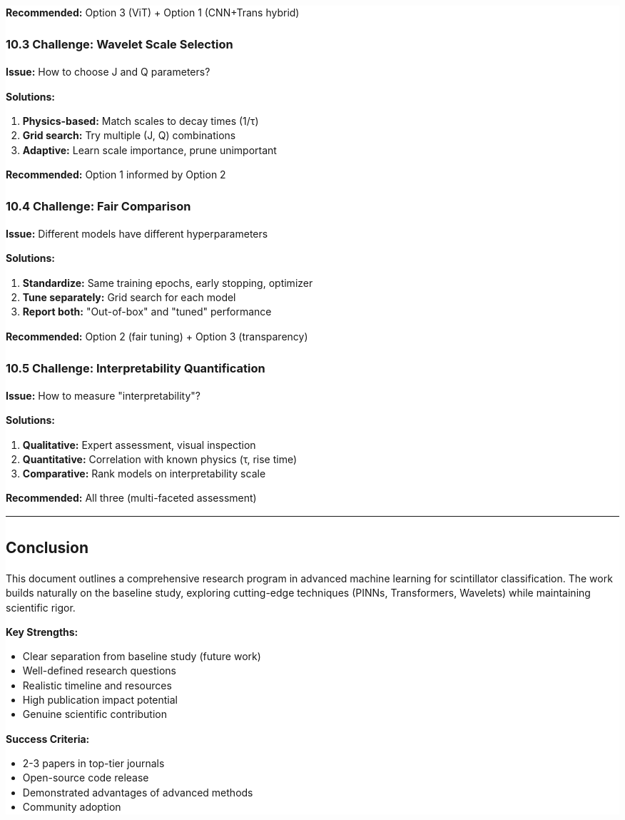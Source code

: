 **Recommended:** Option 3 (ViT) + Option 1 (CNN+Trans hybrid)

### 10.3 Challenge: Wavelet Scale Selection

**Issue:** How to choose J and Q parameters?

**Solutions:**
1. **Physics-based:** Match scales to decay times (1/τ)
2. **Grid search:** Try multiple (J, Q) combinations
3. **Adaptive:** Learn scale importance, prune unimportant

**Recommended:** Option 1 informed by Option 2

### 10.4 Challenge: Fair Comparison

**Issue:** Different models have different hyperparameters

**Solutions:**
1. **Standardize:** Same training epochs, early stopping, optimizer
2. **Tune separately:** Grid search for each model
3. **Report both:** "Out-of-box" and "tuned" performance

**Recommended:** Option 2 (fair tuning) + Option 3 (transparency)

### 10.5 Challenge: Interpretability Quantification

**Issue:** How to measure "interpretability"?

**Solutions:**
1. **Qualitative:** Expert assessment, visual inspection
2. **Quantitative:** Correlation with known physics (τ, rise time)
3. **Comparative:** Rank models on interpretability scale

**Recommended:** All three (multi-faceted assessment)

---

## Conclusion

This document outlines a comprehensive research program in advanced machine learning for scintillator classification. The work builds naturally on the baseline study, exploring cutting-edge techniques (PINNs, Transformers, Wavelets) while maintaining scientific rigor.

**Key Strengths:**
- Clear separation from baseline study (future work)
- Well-defined research questions
- Realistic timeline and resources
- High publication impact potential
- Genuine scientific contribution

**Success Criteria:**
- 2-3 papers in top-tier journals
- Open-source code release
- Demonstrated advantages of advanced methods
- Community adoption
